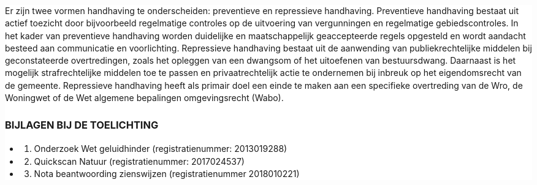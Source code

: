 Er zijn twee vormen handhaving te onderscheiden: preventieve en repressieve handhaving. Preventieve handhaving bestaat uit actief toezicht door bijvoorbeeld regelmatige controles op de uitvoering van vergunningen en regelmatige gebiedscontroles. In het kader van preventieve handhaving worden duidelijke en maatschappelijk geaccepteerde regels opgesteld en wordt aandacht besteed aan communicatie en voorlichting. Repressieve handhaving bestaat uit de aanwending van publiekrechtelijke middelen bij geconstateerde overtredingen, zoals het opleggen van een dwangsom of het uitoefenen van bestuursdwang. Daarnaast is het mogelijk strafrechtelijke middelen toe te passen en privaatrechtelijk actie te ondernemen bij inbreuk op het eigendomsrecht van de gemeente. Repressieve handhaving heeft als primair doel een einde te maken aan een specifieke overtreding van de Wro, de Woningwet of de Wet algemene bepalingen omgevingsrecht (Wabo).

### <span id="page-23-0"></span>**BIJLAGEN BIJ DE TOELICHTING**

- 1. Onderzoek Wet geluidhinder (registratienummer: 2013019288)
- 2. Quickscan Natuur (registratienummer: 2017024537)
- 3. Nota beantwoording zienswijzen (registratienummer 2018010221)